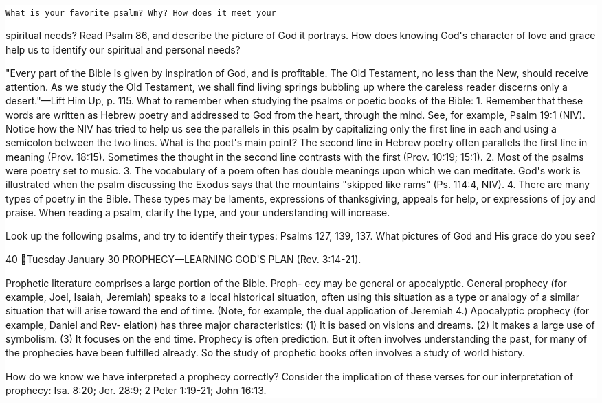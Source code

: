     What is your favorite psalm? Why? How does it meet your
spiritual needs? Read Psalm 86, and describe the picture of God
it portrays. How does knowing God's character of love and grace
help us to identify our spiritual and personal needs?


   "Every part of the Bible is given by inspiration of God, and is
profitable. The Old Testament, no less than the New, should receive
attention. As we study the Old Testament, we shall find living springs
bubbling up where the careless reader discerns only a desert."—Lift
Him Up, p. 115.
   What to remember when studying the psalms or poetic books
of the Bible:
    1. Remember that these words are written as Hebrew poetry and
       addressed to God from the heart, through the mind. See, for
       example, Psalm 19:1 (NIV). Notice how the NIV has tried to
       help us see the parallels in this psalm by capitalizing only the
       first line in each and using a semicolon between the two lines.
       What is the poet's main point? The second line in Hebrew
       poetry often parallels the first line in meaning (Prov. 18:15).
       Sometimes the thought in the second line contrasts with the
       first (Prov. 10:19; 15:1).
   2. Most of the psalms were poetry set to music.
   3. The vocabulary of a poem often has double meanings upon
       which we can meditate. God's work is illustrated when the
       psalm discussing the Exodus says that the mountains "skipped
       like rams" (Ps. 114:4, NIV).
   4. There are many types of poetry in the Bible. These types may
       be laments, expressions of thanksgiving, appeals for help, or
       expressions of joy and praise. When reading a psalm, clarify
       the type, and your understanding will increase.

  Look up the following psalms, and try to identify their types:
Psalms 127, 139, 137. What pictures of God and His grace do
you see?

40
Tuesday                                              January 30
PROPHECY—LEARNING GOD'S PLAN (Rev. 3:14-21).

   Prophetic literature comprises a large portion of the Bible. Proph-
ecy may be general or apocalyptic. General prophecy (for example,
Joel, Isaiah, Jeremiah) speaks to a local historical situation, often
using this situation as a type or analogy of a similar situation that will
arise toward the end of time. (Note, for example, the dual application
of Jeremiah 4.) Apocalyptic prophecy (for example, Daniel and Rev-
elation) has three major characteristics: (1) It is based on visions and
dreams. (2) It makes a large use of symbolism. (3) It focuses on the
end time.
   Prophecy is often prediction. But it often involves understanding
the past, for many of the prophecies have been fulfilled already. So
the study of prophetic books often involves a study of world history.

  How do we know we have interpreted a prophecy correctly?
Consider the implication of these verses for our interpretation of
prophecy: Isa. 8:20; Jer. 28:9; 2 Peter 1:19-21; John 16:13.

